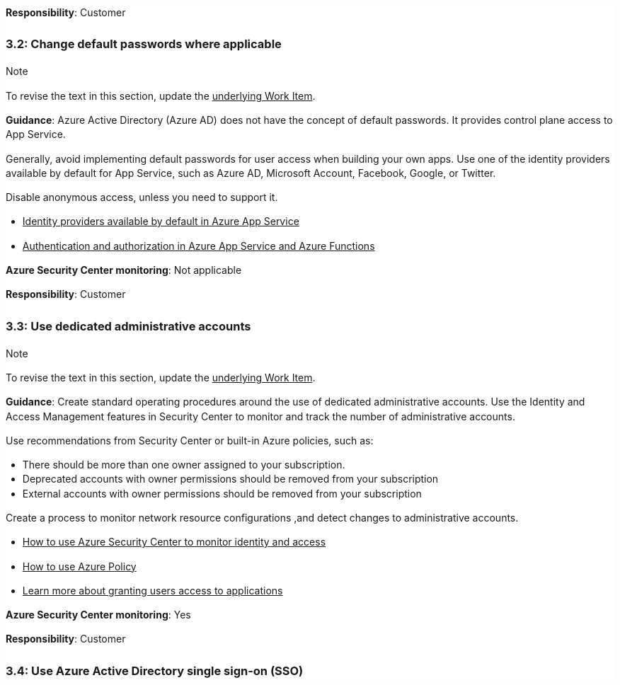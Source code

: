 **Responsibility**: Customer

### 3.2: Change default passwords where applicable

>[!NOTE]
> To revise the text in this section, update the [underlying Work Item](https://dev.azure.com/AzureSecurityControlsBenchmark/AzureSecurityControlsBenchmarkContent/_workitems/edit/4459).

**Guidance**: Azure Active Directory (Azure AD) does not have the concept of default passwords. It provides control plane access to App Service.

Generally, avoid implementing default passwords for user access when building your own apps. Use one of the identity providers available by default for App Service, such as Azure AD, Microsoft Account, Facebook, Google, or Twitter.

Disable anonymous access, unless you need to support it. 

- [Identity providers available by default in Azure App Service](overview-authentication-authorization.md#identity-providers)

- [Authentication and authorization in Azure App Service and Azure Functions](overview-authentication-authorization.md)

**Azure Security Center monitoring**: Not applicable

**Responsibility**: Customer

### 3.3: Use dedicated administrative accounts

>[!NOTE]
> To revise the text in this section, update the [underlying Work Item](https://dev.azure.com/AzureSecurityControlsBenchmark/AzureSecurityControlsBenchmarkContent/_workitems/edit/4460).

**Guidance**: Create standard operating procedures around the use of dedicated administrative accounts. Use the Identity and Access Management features in Security Center to monitor and track the number of administrative accounts. 

Use recommendations from Security Center or built-in Azure policies, such as:

- There should be more than one owner assigned to your subscription. 
- Deprecated accounts with owner permissions should be removed from your subscription
- External accounts with owner permissions should be removed from your subscription

Create a process to monitor network resource configurations ,and detect changes to administrative accounts.

- [How to use Azure Security Center to monitor identity and access](../security-center/security-center-identity-access.md)

- [How to use Azure Policy](../governance/policy/tutorials/create-and-manage.md)

- [Learn more about granting users access to applications](../role-based-access-control/overview.md)

**Azure Security Center monitoring**: Yes

**Responsibility**: Customer

### 3.4: Use Azure Active Directory single sign-on (SSO)
